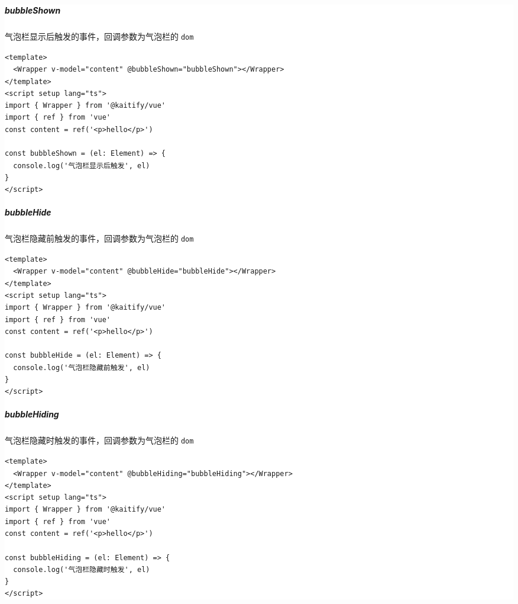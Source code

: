 ##### bubbleShown

气泡栏显示后触发的事件，回调参数为气泡栏的 `dom`

```vue
<template>
  <Wrapper v-model="content" @bubbleShown="bubbleShown"></Wrapper>
</template>
<script setup lang="ts">
import { Wrapper } from '@kaitify/vue'
import { ref } from 'vue'
const content = ref('<p>hello</p>')

const bubbleShown = (el: Element) => {
  console.log('气泡栏显示后触发', el)
}
</script>
```

##### bubbleHide

气泡栏隐藏前触发的事件，回调参数为气泡栏的 `dom`

```vue
<template>
  <Wrapper v-model="content" @bubbleHide="bubbleHide"></Wrapper>
</template>
<script setup lang="ts">
import { Wrapper } from '@kaitify/vue'
import { ref } from 'vue'
const content = ref('<p>hello</p>')

const bubbleHide = (el: Element) => {
  console.log('气泡栏隐藏前触发', el)
}
</script>
```

##### bubbleHiding

气泡栏隐藏时触发的事件，回调参数为气泡栏的 `dom`

```vue
<template>
  <Wrapper v-model="content" @bubbleHiding="bubbleHiding"></Wrapper>
</template>
<script setup lang="ts">
import { Wrapper } from '@kaitify/vue'
import { ref } from 'vue'
const content = ref('<p>hello</p>')

const bubbleHiding = (el: Element) => {
  console.log('气泡栏隐藏时触发', el)
}
</script>
```
